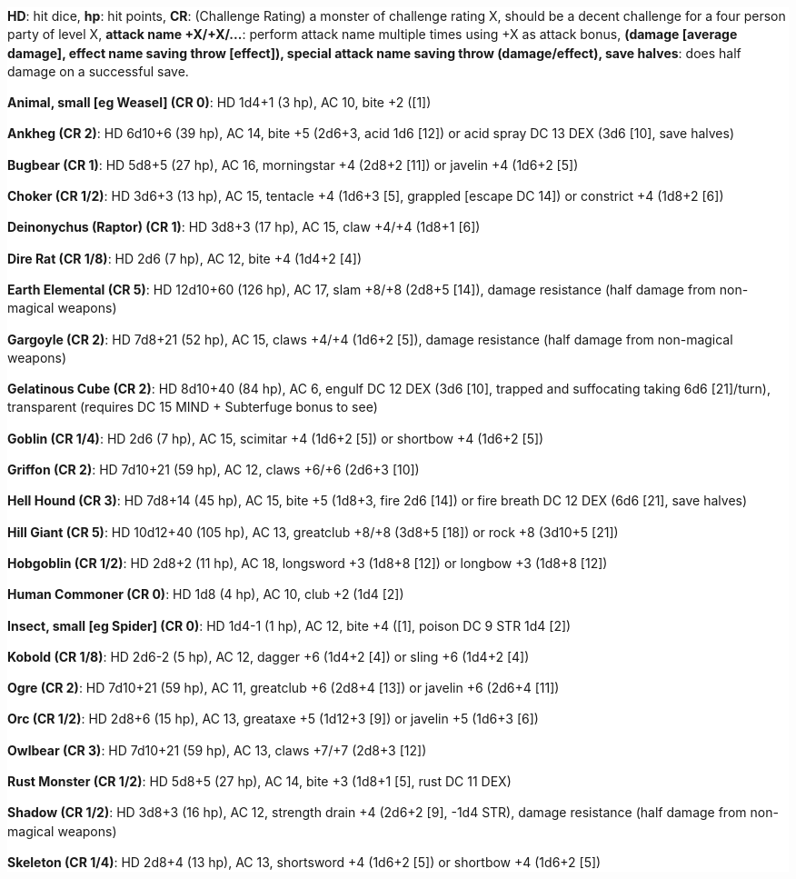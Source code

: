 **HD**: hit dice, **hp**: hit points, **CR**: (Challenge Rating) a monster of challenge rating X, should be a decent challenge for a four person party of level X, **attack name +X/+X/...**: perform attack name multiple times using +X as attack bonus, **(damage [average damage], effect name saving throw [effect]), special attack name saving throw (damage/effect), save halves**: does half damage on a successful save.

**Animal, small [eg Weasel] (CR 0)**: HD 1d4+1 (3 hp), AC 10, bite +2 ([1])

**Ankheg (CR 2)**: HD 6d10+6 (39 hp), AC 14, bite +5 (2d6+3, acid 1d6 [12]) or acid spray DC 13 DEX (3d6 [10], save halves)

**Bugbear (CR 1)**: HD 5d8+5 (27 hp), AC 16, morningstar +4 (2d8+2 [11]) or javelin +4 (1d6+2 [5])

**Choker (CR 1/2)**: HD 3d6+3 (13 hp), AC 15, tentacle +4 (1d6+3 [5], grappled [escape DC 14]) or constrict +4 (1d8+2 [6])

**Deinonychus (Raptor) (CR 1)**: HD 3d8+3 (17 hp), AC 15, claw +4/+4 (1d8+1 [6])

**Dire Rat (CR 1/8)**: HD 2d6 (7 hp), AC 12, bite +4 (1d4+2 [4])

**Earth Elemental (CR 5)**: HD 12d10+60 (126 hp), AC 17, slam +8/+8 (2d8+5 [14]), damage resistance (half damage from non-magical weapons)

**Gargoyle (CR 2)**: HD 7d8+21 (52 hp), AC 15, claws +4/+4 (1d6+2 [5]), damage resistance (half damage from non-magical weapons)

**Gelatinous Cube (CR 2)**: HD 8d10+40 (84 hp), AC 6, engulf DC 12 DEX (3d6 [10], trapped and suffocating taking 6d6 [21]/turn), transparent (requires DC 15 MIND + Subterfuge bonus to see)

**Goblin (CR 1/4)**: HD 2d6 (7 hp), AC 15, scimitar +4 (1d6+2 [5]) or shortbow +4 (1d6+2 [5])

**Griffon (CR 2)**: HD 7d10+21 (59 hp), AC 12, claws +6/+6 (2d6+3 [10])

**Hell Hound (CR 3)**: HD 7d8+14 (45 hp), AC 15, bite +5 (1d8+3, fire 2d6 [14]) or fire breath DC 12 DEX (6d6 [21], save halves)

**Hill Giant (CR 5)**: HD 10d12+40 (105 hp), AC 13, greatclub +8/+8 (3d8+5 [18]) or rock +8 (3d10+5 [21])

**Hobgoblin (CR 1/2)**: HD 2d8+2 (11 hp), AC 18, longsword +3 (1d8+8 [12]) or longbow +3 (1d8+8 [12])

**Human Commoner (CR 0)**: HD 1d8 (4 hp), AC 10, club +2 (1d4 [2])

**Insect, small [eg Spider] (CR 0)**: HD 1d4-1 (1 hp), AC 12, bite +4 ([1], poison DC 9 STR 1d4 [2])

**Kobold (CR 1/8)**: HD 2d6-2 (5 hp), AC 12, dagger +6 (1d4+2 [4]) or sling +6 (1d4+2 [4])

**Ogre (CR 2)**: HD 7d10+21 (59 hp), AC 11, greatclub +6 (2d8+4 [13]) or javelin +6 (2d6+4 [11])

**Orc (CR 1/2)**: HD 2d8+6 (15 hp), AC 13, greataxe +5 (1d12+3 [9]) or javelin +5 (1d6+3 [6])

**Owlbear (CR 3)**: HD 7d10+21 (59 hp), AC 13, claws +7/+7 (2d8+3 [12])

**Rust Monster (CR 1/2)**: HD 5d8+5 (27 hp), AC 14, bite +3 (1d8+1 [5], rust DC 11 DEX)

**Shadow (CR 1/2)**: HD 3d8+3 (16 hp), AC 12, strength drain +4 (2d6+2 [9], -1d4 STR), damage resistance (half damage from non-magical weapons)

**Skeleton (CR 1/4)**: HD 2d8+4 (13 hp), AC 13, shortsword +4 (1d6+2 [5]) or shortbow +4 (1d6+2 [5])
